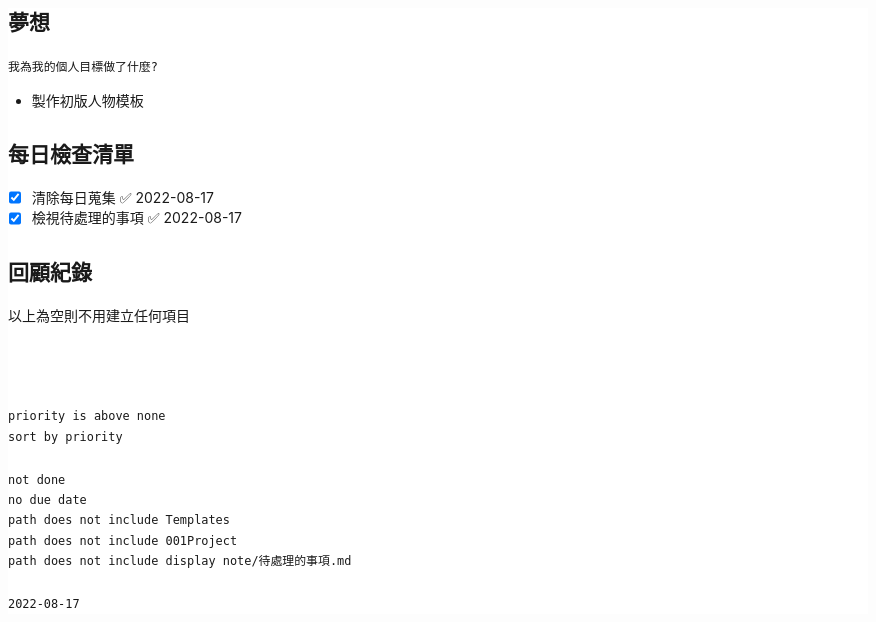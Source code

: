 ## 夢想
```note-brown
我為我的個人目標做了什麼?
```
- 製作初版人物模板

## 每日檢查清單
- [x] 清除每日蒐集 ✅ 2022-08-17
- [x] 檢視待處理的事項 ✅ 2022-08-17
 
## 回顧紀錄

以上為空則不用建立任何項目


##  
```
 
```

##  
### 
```
priority is above none
sort by priority
```
### 
```
not done
no due date
path does not include Templates
path does not include 001Project
path does not include display note/待處理的事項.md
```

### 

```
2022-08-17
```

